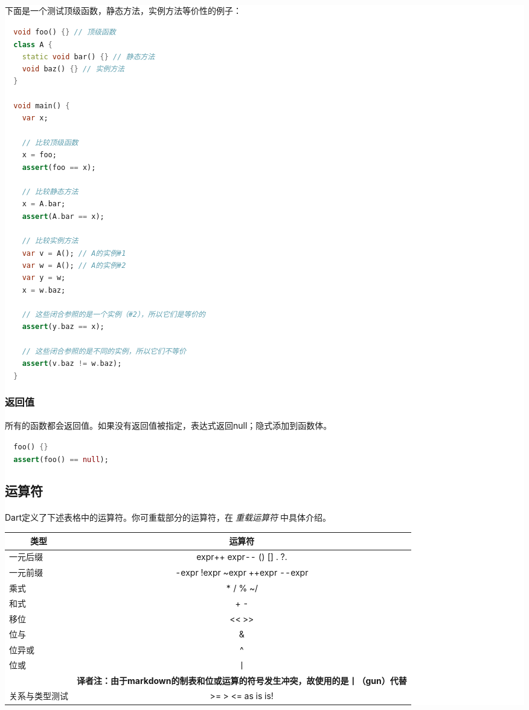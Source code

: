 下面是一个测试顶级函数，静态方法，实例方法等价性的例子：

```dart
  void foo() {} // 顶级函数
  class A {
    static void bar() {} // 静态方法
    void baz() {} // 实例方法
  }

  void main() {
    var x;

    // 比较顶级函数
    x = foo;
    assert(foo == x);

    // 比较静态方法
    x = A.bar;
    assert(A.bar == x);

    // 比较实例方法
    var v = A(); // A的实例#1
    var w = A(); // A的实例#2
    var y = w;
    x = w.baz;

    // 这些闭合参照的是一个实例（#2），所以它们是等价的
    assert(y.baz == x);

    // 这些闭合参照的是不同的实例，所以它们不等价
    assert(v.baz != w.baz);
  }
```

### 返回值

所有的函数都会返回值。如果没有返回值被指定，表达式返回null；隐式添加到函数体。

```dart
  foo() {}
  assert(foo() == null);
```

## 运算符

Dart定义了下述表格中的运算符。你可重载部分的运算符，在 *重载运算符* 中具体介绍。

| 类型           |                                     运算符                                      |
| -------------- | :-----------------------------------------------------------------------------: |
| 一元后缀       |                            expr++ expr-- () [] . ?.                             |
| 一元前缀       |                         -expr !expr ~expr ++expr --expr                         |
| 乘式           |                                    * / % ~/                                     |
| 和式           |                                       + -                                       |
| 移位           |                                      << >>                                      |
| 位与           |                                        &                                        |
| 位异或         |                                        ^                                        |
| 位或           |                                       丨                                        |
|                | **译者注：由于markdown的制表和位或运算的符号发生冲突，故使用的是丨（gun）代替** |
| 关系与类型测试 |                                >= > <= as is is!                                |